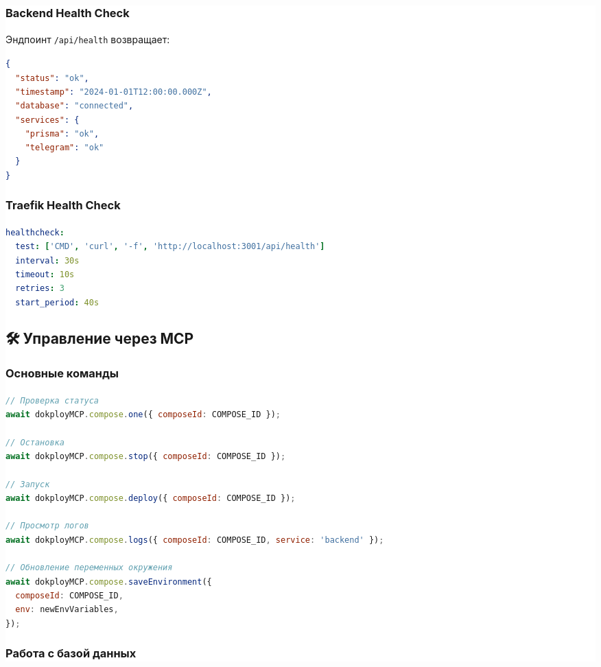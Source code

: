 ### Backend Health Check

Эндпоинт `/api/health` возвращает:

```json
{
  "status": "ok",
  "timestamp": "2024-01-01T12:00:00.000Z",
  "database": "connected",
  "services": {
    "prisma": "ok",
    "telegram": "ok"
  }
}
```

### Traefik Health Check

```yaml
healthcheck:
  test: ['CMD', 'curl', '-f', 'http://localhost:3001/api/health']
  interval: 30s
  timeout: 10s
  retries: 3
  start_period: 40s
```

## 🛠️ Управление через MCP

### Основные команды

```javascript
// Проверка статуса
await dokployMCP.compose.one({ composeId: COMPOSE_ID });

// Остановка
await dokployMCP.compose.stop({ composeId: COMPOSE_ID });

// Запуск
await dokployMCP.compose.deploy({ composeId: COMPOSE_ID });

// Просмотр логов
await dokployMCP.compose.logs({ composeId: COMPOSE_ID, service: 'backend' });

// Обновление переменных окружения
await dokployMCP.compose.saveEnvironment({
  composeId: COMPOSE_ID,
  env: newEnvVariables,
});
```

### Работа с базой данных
